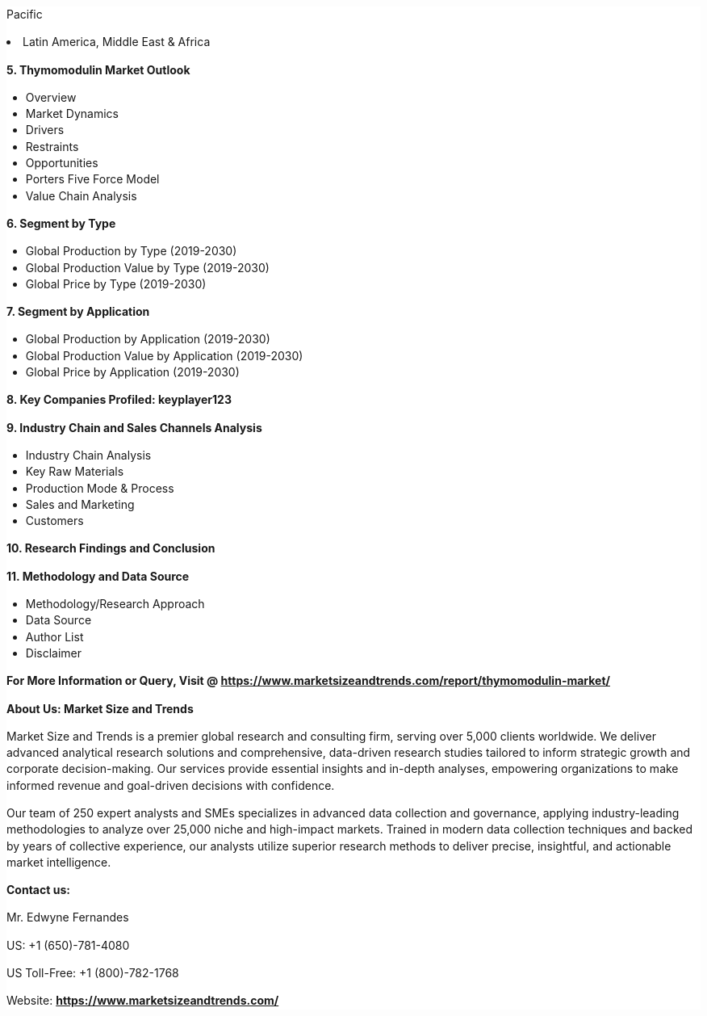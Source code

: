 Pacific</li><li>Latin America, Middle East &amp; Africa</li></ul><p><strong>5. Thymomodulin Market Outlook</strong></p><ul><li>Overview</li><li>Market Dynamics</li><li>Drivers</li><li>Restraints</li><li>Opportunities</li><li>Porters Five Force Model</li><li>Value Chain Analysis&nbsp;</li></ul><p><strong>6. Segment by Type</strong></p><ul><li>Global Production by Type (2019-2030)</li><li>Global Production Value by Type (2019-2030)</li><li>Global Price by Type (2019-2030)</li></ul><p><strong>7. Segment by Application</strong></p><ul><li>Global Production by Application (2019-2030)</li><li>Global Production Value by Application (2019-2030)</li><li>Global Price by Application (2019-2030)</li></ul><p><strong>8. Key Companies Profiled: keyplayer123</strong></p><p><strong>9. Industry Chain and Sales Channels Analysis</strong></p><ul><li>Industry Chain Analysis</li><li>Key Raw Materials</li><li>Production Mode &amp; Process</li><li>Sales and Marketing</li><li>Customers</li></ul><p><strong>10. Research Findings and Conclusion</strong></p><p><strong>11. Methodology and Data Source</strong></p><ul><li>Methodology/Research Approach</li><li>Data Source</li><li>Author List</li><li>Disclaimer</li></ul></p><p><strong>For More Information or Query, Visit @ <a href="https://www.marketsizeandtrends.com/report/thymomodulin-market/">https://www.marketsizeandtrends.com/report/thymomodulin-market/</a></strong></p><p><strong>About Us: Market Size and Trends</strong></p><p>Market Size and Trends is a premier global research and consulting firm, serving over 5,000 clients worldwide. We deliver advanced analytical research solutions and comprehensive, data-driven research studies tailored to inform strategic growth and corporate decision-making. Our services provide essential insights and in-depth analyses, empowering organizations to make informed revenue and goal-driven decisions with confidence.</p><p>Our team of 250 expert analysts and SMEs specializes in advanced data collection and governance, applying industry-leading methodologies to analyze over 25,000 niche and high-impact markets. Trained in modern data collection techniques and backed by years of collective experience, our analysts utilize superior research methods to deliver precise, insightful, and actionable market intelligence.</p><p><strong>Contact us:</strong></p><p>Mr. Edwyne Fernandes</p><p>US: +1 (650)-781-4080</p><p>US Toll-Free: +1 (800)-782-1768</p><p>Website: <strong><a href="https://www.marketsizeandtrends.com/">https://www.marketsizeandtrends.com/</a></strong></p>
